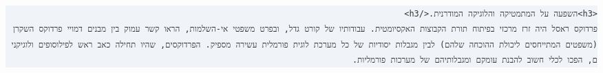     <h3>השפעה על המתמטיקה והלוגיקה המודרנית.</h3>
    פרדוקס ראסל היה זרז מרכזי בפיתוח תורת הקבוצות האקסיומטית. עבודותיו של קורט גדל, ובפרט משפטי אי-השלמות, הראו קשר עמוק בין מבנים דמויי פרדוקס השקרן (משפטים המתייחסים ליכולת ההוכחה שלהם) לבין מגבלות יסודיות של כל מערכת לוגית פורמלית עשירה מספיק. הפרדוקסים, שהיו תחילה כאב ראש לפילוסופים ולוגיקנים, הפכו לכלי חשוב להבנת עומקם ומגבלותיהם של מערכות פורמליות.

</div>

<style>
    @import url('https://fonts.googleapis.com/css2?family=Heebo:wght@300;400;700&display=swap');

    body {
        font-family: 'Heebo', sans-serif;
        line-height: 1.6;
        color: #333;
        margin: 0;
        padding: 20px;
        background-color: #f0f4f8; /* Softer background */
        direction: rtl;
        text-align: right;
    }

    h1, h2, h3 {
        color: #1a374d; /* Dark blue */
        margin-bottom: 15px;
    }

    h1 {
        text-align: center;
        font-size: 2.5rem;
        margin-top: 0;
        margin-bottom: 30px;
        font-weight: 700;
    }

    h2 {
        font-size: 1.8rem;
        border-bottom: 2px solid #4a90e2; /* Blue underline */
        padding-bottom: 5px;
        margin-top: 30px;
    }

    h3 {
        font-size: 1.4rem;
        color: #2a5b84; /* Medium blue */
        margin-top: 20px;
    }

    .paradox-app, #explanation {
        max-width: 750px;
        margin: 20px auto;
        padding: 25px;
        border: 1px solid #d0dce6; /* Light blue border */
        border-radius: 12px; /* More rounded corners */
        background-color: #ffffff; /* White background */
        box-shadow: 0 5px 15px rgba(0, 0, 0, 0.1); /* Subtle shadow */
        transition: all 0.5s ease-in-out; /* Smooth transition for reveal */
    }
